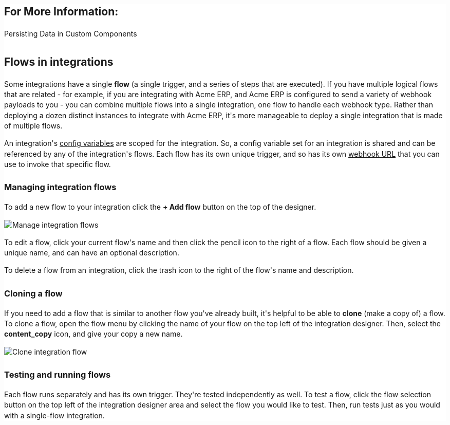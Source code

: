 ## For More Information:
Persisting Data in Custom Components

## Flows in integrations

Some integrations have a single **flow** (a single trigger, and a series of steps that are executed).
If you have multiple logical flows that are related - for example, if you are integrating with Acme ERP, and Acme ERP is configured to send a variety of webhook payloads to you - you can combine multiple flows into a single integration, one flow to handle each webhook type.
Rather than deploying a dozen distinct instances to integrate with Acme ERP, it's more manageable to deploy a single integration that is made of multiple flows.

An integration's [config variables](#config-variables-in-integrations) are scoped for the integration.
So, a config variable set for an integration is shared and can be referenced by any of the integration's flows.
Each flow has its own unique trigger, and so has its own [webhook URL](/self-managed/composer/builder/integrations/integrations-triggers/how-to-use-integration-triggers#webhook-triggers) that you can use to invoke that specific flow.

### Managing integration flows

To add a new flow to your integration click the **+ Add flow** button on the top of the designer.

![Manage integration flows](/assets/manage-flows.png)

To edit a flow, click your current flow's name and then click the pencil icon to the right of a flow.
Each flow should be given a unique name, and can have an optional description.

To delete a flow from an integration, click the trash icon to the right of the flow's name and description.

### Cloning a flow

If you need to add a flow that is similar to another flow you've already built, it's helpful to be able to **clone** (make a copy of) a flow.
To clone a flow, open the flow menu by clicking the name of your flow on the top left of the integration designer.
Then, select the **content_copy** icon, and give your copy a new name.

![Clone integration flow](/assets/clone-flow.png)

### Testing and running flows

Each flow runs separately and has its own trigger.
They're tested independently as well.
To test a flow, click the flow selection button on the top left of the integration designer area and select the flow you would like to test.
Then, run tests just as you would with a single-flow integration.
